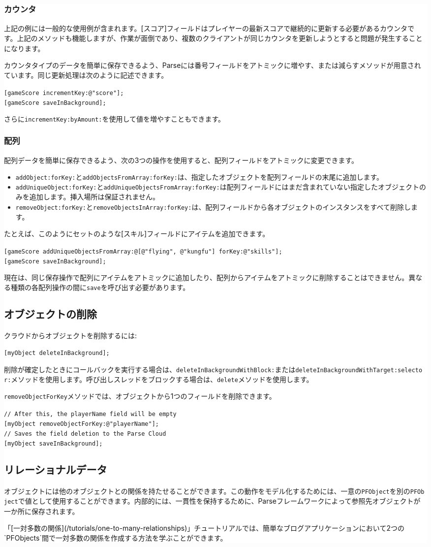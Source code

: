 ### カウンタ

上記の例には一般的な使用例が含まれます。[スコア]フィールドはプレイヤーの最新スコアで継続的に更新する必要があるカウンタです。上記のメソッドも機能しますが、作業が面倒であり、複数のクライアントが同じカウンタを更新しようとすると問題が発生することになります。

カウンタタイプのデータを簡単に保存できるよう、Parseには番号フィールドをアトミックに増やす、または減らすメソッドが用意されています。同じ更新処理は次のように記述できます。

```objc
[gameScore incrementKey:@"score"];
[gameScore saveInBackground];
```

さらに`incrementKey:byAmount:`を使用して値を増やすこともできます。

### 配列

配列データを簡単に保存できるよう、次の3つの操作を使用すると、配列フィールドをアトミックに変更できます。

*   `addObject:forKey:`と`addObjectsFromArray:forKey:`は、指定したオブジェクトを配列フィールドの末尾に追加します。
*   `addUniqueObject:forKey:`と`addUniqueObjectsFromArray:forKey:`は配列フィールドにはまだ含まれていない指定したオブジェクトのみを追加します。挿入場所は保証されません。
*   `removeObject:forKey:`と`removeObjectsInArray:forKey:`は、配列フィールドから各オブジェクトのインスタンスをすべて削除します。

たとえば、このようにセットのような[スキル]フィールドにアイテムを追加できます。

```objc
[gameScore addUniqueObjectsFromArray:@[@"flying", @"kungfu"] forKey:@"skills"];
[gameScore saveInBackground];
```

現在は、同じ保存操作で配列にアイテムをアトミックに追加したり、配列からアイテムをアトミックに削除することはできません。異なる種類の各配列操作の間に`save`を呼び出す必要があります。

## オブジェクトの削除

クラウドからオブジェクトを削除するには:

```objc 
[myObject deleteInBackground];
```

削除が確定したときにコールバックを実行する場合は、`deleteInBackgroundWithBlock:`または`deleteInBackgroundWithTarget:selector:`メソッドを使用します。呼び出しスレッドをブロックする場合は、`delete`メソッドを使用します。

`removeObjectForKey`メソッドでは、オブジェクトから1つのフィールドを削除できます。

```objc
// After this, the playerName field will be empty
[myObject removeObjectForKey:@"playerName"];
// Saves the field deletion to the Parse Cloud
[myObject saveInBackground];
```

## リレーショナルデータ

オブジェクトには他のオブジェクトとの関係を持たせることができます。この動作をモデル化するためには、一意の`PFObject`を別の`PFObject`で値として使用することができます。内部的には、一貫性を保持するために、Parseフレームワークによって参照先オブジェクトが一か所に保存されます。

<div class="callout_green">
「[一対多数の関係](/tutorials/one-to-many-relationships)」チュートリアルでは、簡単なブログアプリケーションにおいて2つの`PFObjects`間で一対多数の関係を作成する方法を学ぶことができます。
</div>
